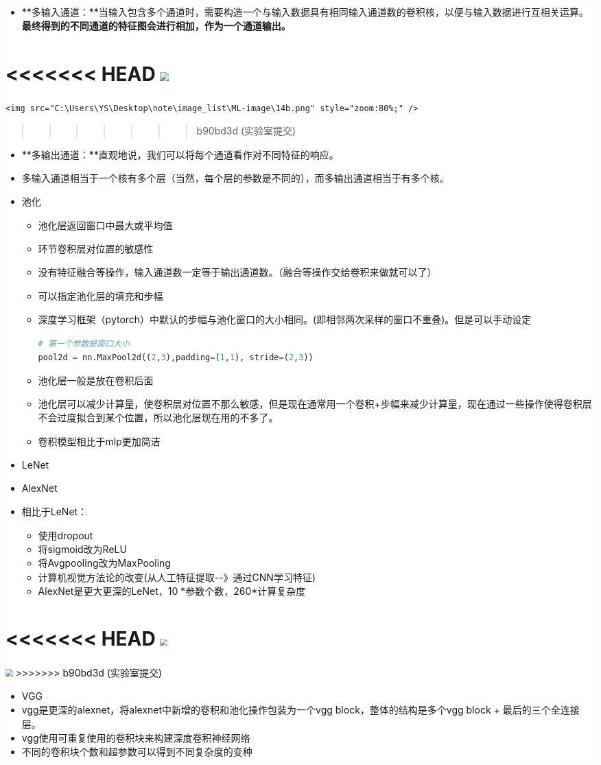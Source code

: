   - **多输入通道：**当输入包含多个通道时，需要构造一个与输入数据具有相同输入通道数的卷积核，以便与输入数据进行互相关运算。**最终得到的不同通道的特征图会进行相加，作为一个通道输出。**

<<<<<<< HEAD
    <img src="https://raw.githubusercontent.com/poinne/md-pic/main/13b.png" style="zoom:80%;" />
=======
    <img src="C:\Users\YS\Desktop\note\image_list\ML-image\14b.png" style="zoom:80%;" />
>>>>>>> b90bd3d (实验室提交)

  - **多输出通道：**直观地说，我们可以将每个通道看作对不同特征的响应。
  - 多输入通道相当于一个核有多个层（当然，每个层的参数是不同的），而多输出通道相当于有多个核。



- 池化

  - 池化层返回窗口中最大或平均值

  - 环节卷积层对位置的敏感性

  - 没有特征融合等操作，输入通道数一定等于输出通道数。（融合等操作交给卷积来做就可以了）

  - 可以指定池化层的填充和步幅

  - 深度学习框架（pytorch）中默认的步幅与池化窗口的大小相同。(即相邻两次采样的窗口不重叠)。但是可以手动设定

    ```py
    # 第一个参数是窗口大小
    pool2d = nn.MaxPool2d((2,3),padding=(1,1), stride=(2,3))
    ```

  - 池化层一般是放在卷积后面
  - 池化层可以减少计算量，使卷积层对位置不那么敏感，但是现在通常用一个卷积+步幅来减少计算量，现在通过一些操作使得卷积层不会过度拟合到某个位置，所以池化层现在用的不多了。
  - 卷积模型相比于mlp更加简洁



- LeNet
- AlexNet
- 相比于LeNet：
  - 使用dropout
  - 将sigmoid改为ReLU
  - 将Avgpooling改为MaxPooling
  - 计算机视觉方法论的改变(从人工特征提取--》通过CNN学习特征)
  - AlexNet是更大更深的LeNet，10 \*参数个数，260\*计算复杂度

<<<<<<< HEAD
<img src="https://raw.githubusercontent.com/poinne/md-pic/main/10b.png" style="zoom:67%;" />
=======
<img src="https://raw.githubusercontent.com/poinne/md-pic/main/10b.png" style="zoom:67%;" />
>>>>>>> b90bd3d (实验室提交)



- VGG
- vgg是更深的alexnet，将alexnet中新增的卷积和池化操作包装为一个vgg block，整体的结构是多个vgg block + 最后的三个全连接层。
- vgg使用可重复使用的卷积块来构建深度卷积神经网络
- 不同的卷积块个数和超参数可以得到不同复杂度的变种
